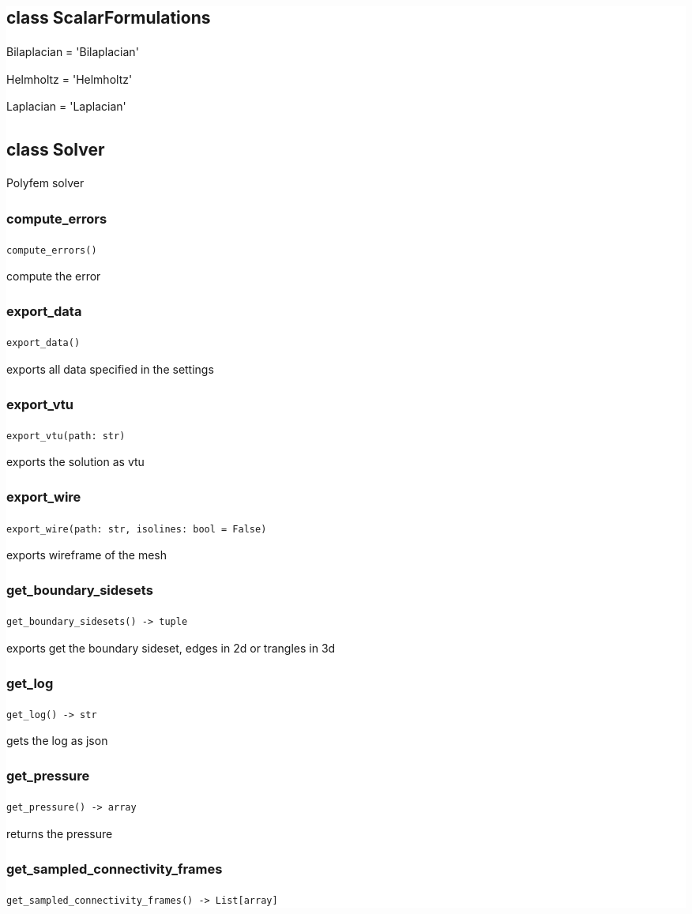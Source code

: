 


## class ScalarFormulations

Bilaplacian = 'Bilaplacian'

Helmholtz = 'Helmholtz'

Laplacian = 'Laplacian'




## class Solver

Polyfem solver

### compute_errors
`compute_errors()`

compute the error

### export_data
`export_data()`

exports all data specified in the settings

### export_vtu
`export_vtu(path: str)`

exports the solution as vtu

### export_wire
`export_wire(path: str, isolines: bool = False)`

exports wireframe of the mesh

### get_boundary_sidesets
`get_boundary_sidesets() -> tuple`

exports get the boundary sideset, edges in 2d or trangles in 3d

### get_log
`get_log() -> str`

gets the log as json

### get_pressure
`get_pressure() -> array`

returns the pressure

### get_sampled_connectivity_frames
`get_sampled_connectivity_frames() -> List[array]`
